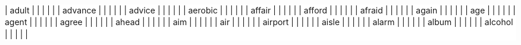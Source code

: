 | adult |  |  |  |  |
| advance |  |  |  |  |
| advice |  |  |  |  |
| aerobic |  |  |  |  |
| affair |  |  |  |  |
| afford |  |  |  |  |
| afraid |  |  |  |  |
| again |  |  |  |  |
| age |  |  |  |  |
| agent |  |  |  |  |
| agree |  |  |  |  |
| ahead |  |  |  |  |
| aim |  |  |  |  |
| air |  |  |  |  |
| airport |  |  |  |  |
| aisle |  |  |  |  |
| alarm |  |  |  |  |
| album |  |  |  |  |
| alcohol |  |  |  |  |